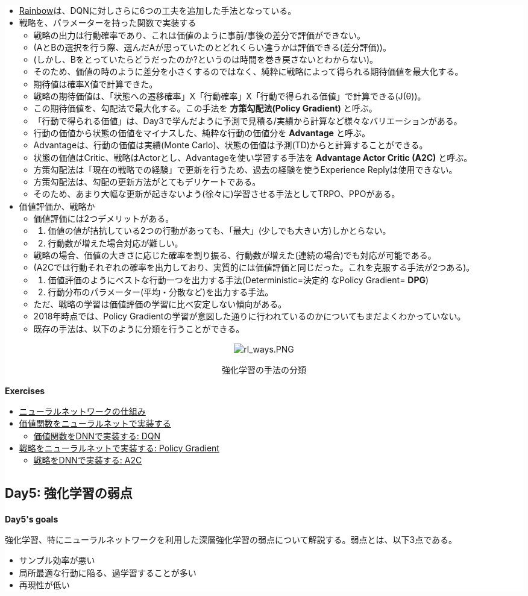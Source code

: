   * [Rainbow](https://arxiv.org/abs/1710.02298)は、DQNに対しさらに6つの工夫を追加した手法となっている。
* 戦略を、パラメーターを持った関数で実装する
  * 戦略の出力は行動確率であり、これは価値のように事前/事後の差分で評価ができない。
  * (AとBの選択を行う際、選んだAが思っていたのとどれくらい違うかは評価できる(差分評価))。
  * (しかし、Bをとっていたらどうだったのか?というのは時間を巻き戻さないとわからない)。
  * そのため、価値の時のように差分を小さくするのではなく、純粋に戦略によって得られる期待価値を最大化する。
  * 期待値は確率X値で計算できた。
  * 戦略の期待価値は、「状態への遷移確率」X「行動確率」X「行動で得られる価値」で計算できる(J(θ))。
  * この期待価値を、勾配法で最大化する。この手法を **方策勾配法(Policy Gradient)** と呼ぶ。
  * 「行動で得られる価値」は、Day3で学んだように予測で見積る/実績から計算など様々なバリエーションがある。
  * 行動の価値から状態の価値をマイナスした、純粋な行動の価値分を **Advantage** と呼ぶ。
  * Advantageは、行動の価値は実績(Monte Carlo)、状態の価値は予測(TD)からと計算することができる。
  * 状態の価値はCritic、戦略はActorとし、Advantageを使い学習する手法を **Advantage Actor Critic (A2C)** と呼ぶ。
  * 方策勾配法は「現在の戦略での経験」で更新を行うため、過去の経験を使うExperience Replyは使用できない。
  * 方策勾配法は、勾配の更新方法がとてもデリケートである。
  * そのため、あまり大幅な更新が起きないよう(徐々に)学習させる手法としてTRPO、PPOがある。
* 価値評価か、戦略か
  * 価値評価には2つデメリットがある。
  * 1. 価値の値が拮抗している2つの行動があっても、「最大」(少しでも大きい方)しかとらない。
  * 2. 行動数が増えた場合対応が難しい。
  * 戦略の場合、価値の大きさに応じた確率を割り振る、行動数が増えた(連続の場合)でも対応が可能である。
  * (A2Cでは行動それぞれの確率を出力しており、実質的には価値評価と同じだった。これを克服する手法が2つある)。
  * 1. 価値評価のようにベストな行動一つを出力する手法(Deterministic=決定的 なPolicy Gradient= **DPG**)
  * 2. 行動分布のパラメーター(平均・分散など)を出力する手法。
  * ただ、戦略の学習は価値評価の学習に比べ安定しない傾向がある。
  * 2018年時点では、Policy Gradientの学習が意図した通りに行われているのかについてもまだよくわかっていない。
  * 既存の手法は、以下のように分類を行うことができる。

<p align="center">
  <img src="./doc/rl_ways.PNG" width=600 alt="rl_ways.PNG"/>
  <p align="center">強化学習の手法の分類</p>
</p>

**Exercises**

* [ニューラルネットワークの仕組み](https://github.com/icoxfog417/baby-steps-of-rl-ja/tree/master/FN/nn_tutorial)
* [価値関数をニューラルネットで実装する](https://github.com/icoxfog417/baby-steps-of-rl-ja/blob/master/FN/value_function_agent.py)
  * [価値関数をDNNで実装する: DQN](https://github.com/icoxfog417/baby-steps-of-rl-ja/blob/master/FN/dqn_agent.py)
* [戦略をニューラルネットで実装する: Policy Gradient](https://github.com/icoxfog417/baby-steps-of-rl-ja/blob/master/FN/policy_gradient_agent.py)
  * [戦略をDNNで実装する: A2C](https://github.com/icoxfog417/baby-steps-of-rl-ja/blob/master/FN/a2c_agent.py)

## Day5: 強化学習の弱点

**Day5's goals**

強化学習、特にニューラルネットワークを利用した深層強化学習の弱点について解説する。弱点とは、以下3点である。

* サンプル効率が悪い
* 局所最適な行動に陥る、過学習することが多い
* 再現性が低い
